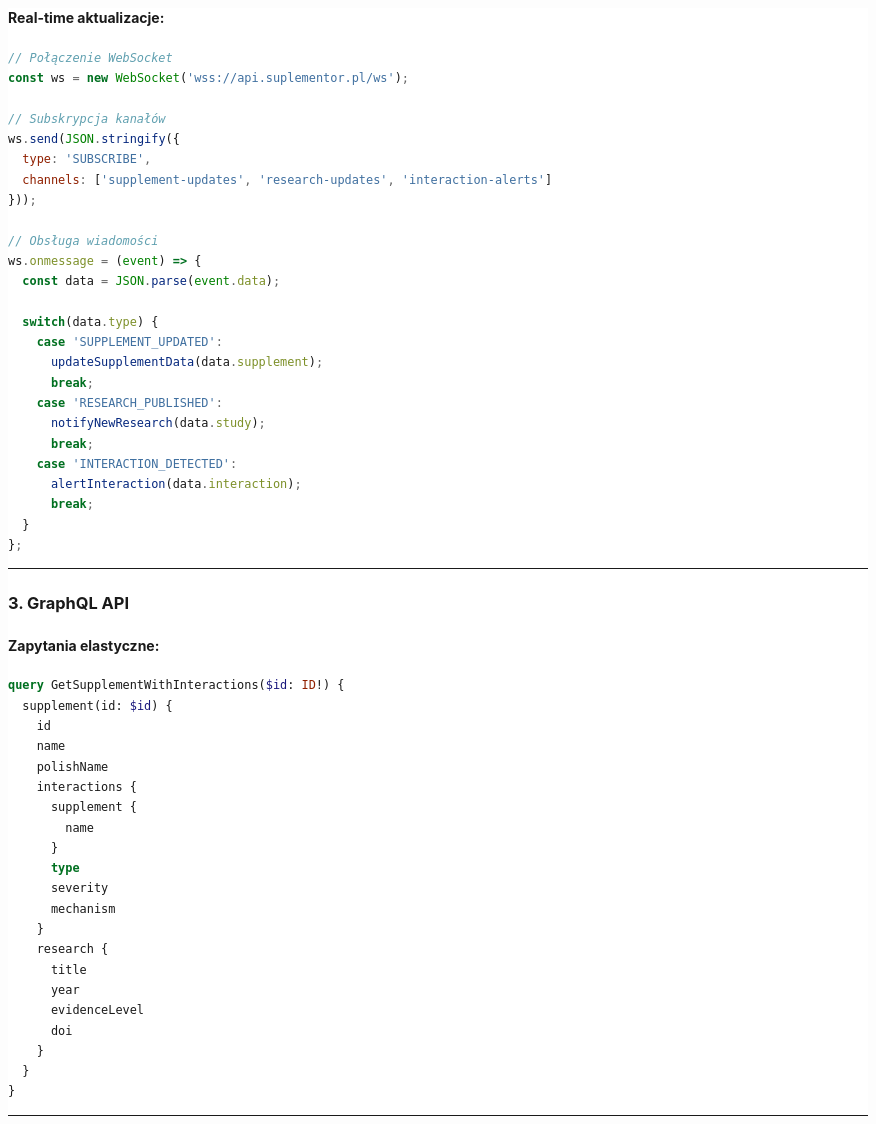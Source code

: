 #### Real-time aktualizacje:
```javascript
// Połączenie WebSocket
const ws = new WebSocket('wss://api.suplementor.pl/ws');

// Subskrypcja kanałów
ws.send(JSON.stringify({
  type: 'SUBSCRIBE',
  channels: ['supplement-updates', 'research-updates', 'interaction-alerts']
}));

// Obsługa wiadomości
ws.onmessage = (event) => {
  const data = JSON.parse(event.data);

  switch(data.type) {
    case 'SUPPLEMENT_UPDATED':
      updateSupplementData(data.supplement);
      break;
    case 'RESEARCH_PUBLISHED':
      notifyNewResearch(data.study);
      break;
    case 'INTERACTION_DETECTED':
      alertInteraction(data.interaction);
      break;
  }
};
```

---

### 3. GraphQL API

#### Zapytania elastyczne:
```graphql
query GetSupplementWithInteractions($id: ID!) {
  supplement(id: $id) {
    id
    name
    polishName
    interactions {
      supplement {
        name
      }
      type
      severity
      mechanism
    }
    research {
      title
      year
      evidenceLevel
      doi
    }
  }
}
```

---